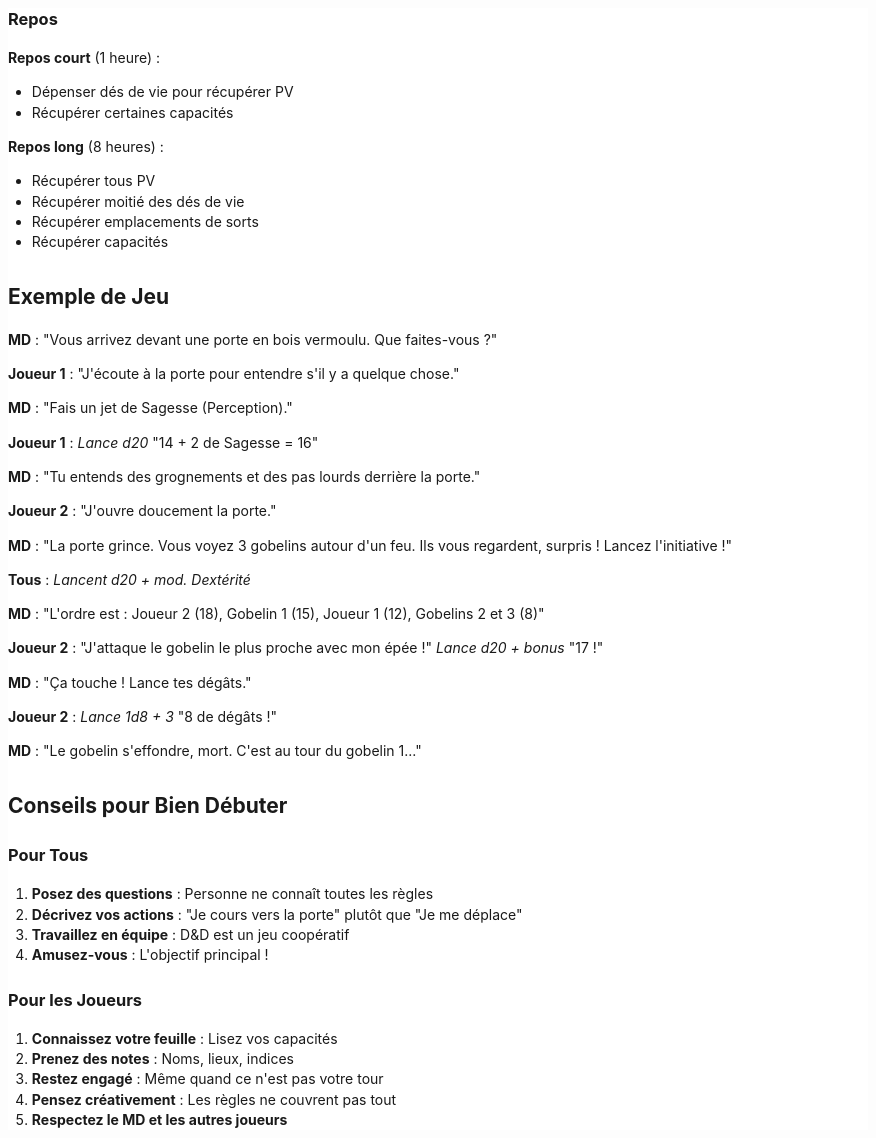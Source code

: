 ### Repos

**Repos court** (1 heure) :
- Dépenser dés de vie pour récupérer PV
- Récupérer certaines capacités

**Repos long** (8 heures) :
- Récupérer tous PV
- Récupérer moitié des dés de vie
- Récupérer emplacements de sorts
- Récupérer capacités

## Exemple de Jeu

**MD** : "Vous arrivez devant une porte en bois vermoulu. Que faites-vous ?"

**Joueur 1** : "J'écoute à la porte pour entendre s'il y a quelque chose."

**MD** : "Fais un jet de Sagesse (Perception)."

**Joueur 1** : *Lance d20* "14 + 2 de Sagesse = 16"

**MD** : "Tu entends des grognements et des pas lourds derrière la porte."

**Joueur 2** : "J'ouvre doucement la porte."

**MD** : "La porte grince. Vous voyez 3 gobelins autour d'un feu. Ils vous regardent, surpris ! Lancez l'initiative !"

**Tous** : *Lancent d20 + mod. Dextérité*

**MD** : "L'ordre est : Joueur 2 (18), Gobelin 1 (15), Joueur 1 (12), Gobelins 2 et 3 (8)"

**Joueur 2** : "J'attaque le gobelin le plus proche avec mon épée !"
*Lance d20 + bonus* "17 !"

**MD** : "Ça touche ! Lance tes dégâts."

**Joueur 2** : *Lance 1d8 + 3* "8 de dégâts !"

**MD** : "Le gobelin s'effondre, mort. C'est au tour du gobelin 1..."

## Conseils pour Bien Débuter

### Pour Tous

1. **Posez des questions** : Personne ne connaît toutes les règles
2. **Décrivez vos actions** : "Je cours vers la porte" plutôt que "Je me déplace"
3. **Travaillez en équipe** : D&D est un jeu coopératif
4. **Amusez-vous** : L'objectif principal !

### Pour les Joueurs

1. **Connaissez votre feuille** : Lisez vos capacités
2. **Prenez des notes** : Noms, lieux, indices
3. **Restez engagé** : Même quand ce n'est pas votre tour
4. **Pensez créativement** : Les règles ne couvrent pas tout
5. **Respectez le MD et les autres joueurs**
